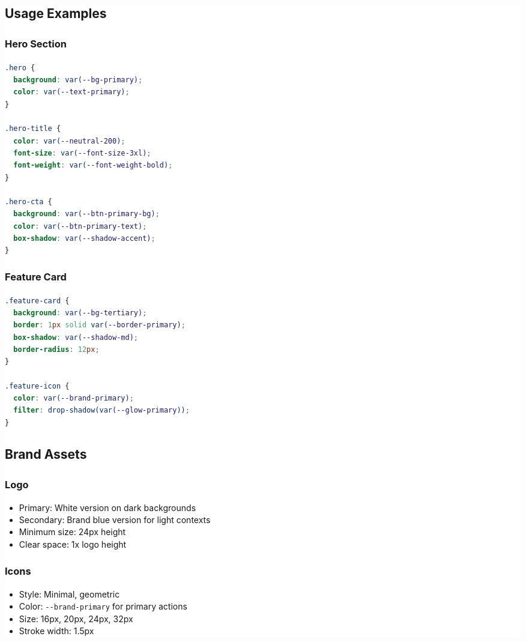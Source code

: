 ## Usage Examples

### Hero Section
```css
.hero {
  background: var(--bg-primary);
  color: var(--text-primary);
}

.hero-title {
  color: var(--neutral-200);
  font-size: var(--font-size-3xl);
  font-weight: var(--font-weight-bold);
}

.hero-cta {
  background: var(--btn-primary-bg);
  color: var(--btn-primary-text);
  box-shadow: var(--shadow-accent);
}
```

### Feature Card
```css
.feature-card {
  background: var(--bg-tertiary);
  border: 1px solid var(--border-primary);
  box-shadow: var(--shadow-md);
  border-radius: 12px;
}

.feature-icon {
  color: var(--brand-primary);
  filter: drop-shadow(var(--glow-primary));
}
```

## Brand Assets

### Logo
- Primary: White version on dark backgrounds
- Secondary: Brand blue version for light contexts
- Minimum size: 24px height
- Clear space: 1x logo height

### Icons
- Style: Minimal, geometric
- Color: `--brand-primary` for primary actions
- Size: 16px, 20px, 24px, 32px
- Stroke width: 1.5px
